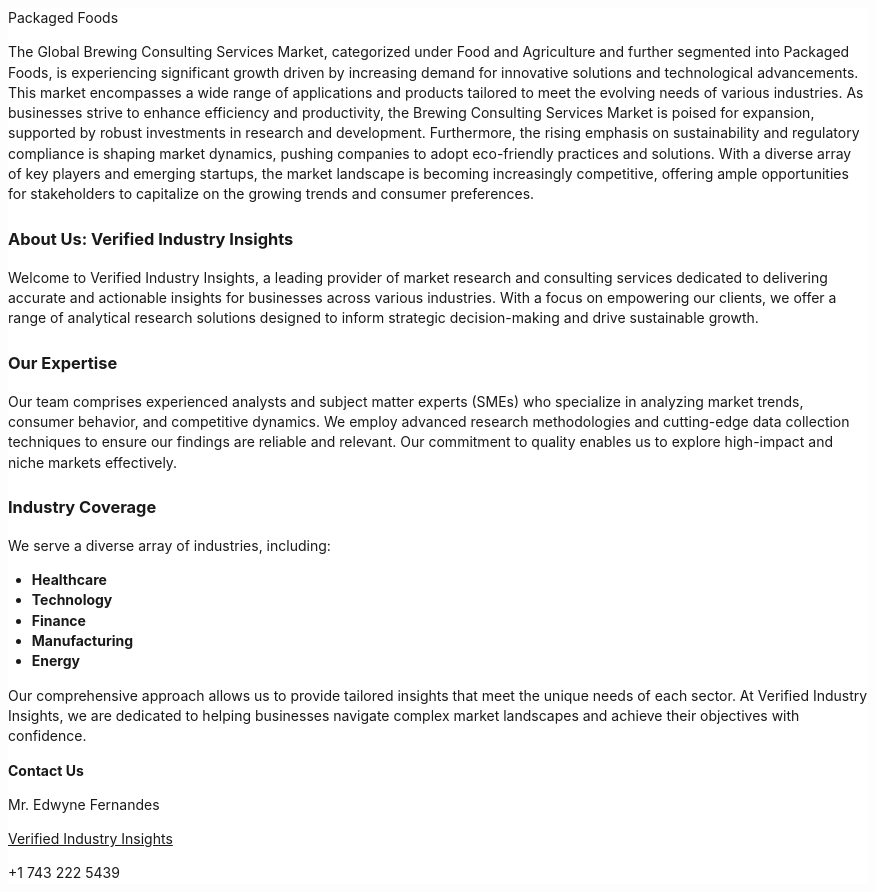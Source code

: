 Packaged Foods </h3><p>The Global Brewing Consulting Services Market, categorized under Food and Agriculture and further segmented into Packaged Foods, is experiencing significant growth driven by increasing demand for innovative solutions and technological advancements. This market encompasses a wide range of applications and products tailored to meet the evolving needs of various industries. As businesses strive to enhance efficiency and productivity, the Brewing Consulting Services Market is poised for expansion, supported by robust investments in research and development. Furthermore, the rising emphasis on sustainability and regulatory compliance is shaping market dynamics, pushing companies to adopt eco-friendly practices and solutions. With a diverse array of key players and emerging startups, the market landscape is becoming increasingly competitive, offering ample opportunities for stakeholders to capitalize on the growing trends and consumer preferences.</p><h3>About Us: Verified Industry Insights</h3><p>Welcome to Verified Industry Insights, a leading provider of market research and consulting services dedicated to delivering accurate and actionable insights for businesses across various industries. With a focus on empowering our clients, we offer a range of analytical research solutions designed to inform strategic decision-making and drive sustainable growth.</p><h3>Our Expertise</h3><p>Our team comprises experienced analysts and subject matter experts (SMEs) who specialize in analyzing market trends, consumer behavior, and competitive dynamics. We employ advanced research methodologies and cutting-edge data collection techniques to ensure our findings are reliable and relevant. Our commitment to quality enables us to explore high-impact and niche markets effectively.</p><h3>Industry Coverage</h3><p>We serve a diverse array of industries, including:</p><ul><li><strong>Healthcare</strong></li><li><strong>Technology</strong></li><li><strong>Finance</strong></li><li><strong>Manufacturing</strong></li><li><strong>Energy</strong></li></ul><p>Our comprehensive approach allows us to provide tailored insights that meet the unique needs of each sector. At Verified Industry Insights, we are dedicated to helping businesses navigate complex market landscapes and achieve their objectives with confidence.</p><p><strong>Contact Us</strong></p><p>Mr. Edwyne Fernandes</p><p><a href="https://www.verifiedindustryinsights.com/">Verified Industry Insights</a></p><p>+1 743 222 5439</p>
